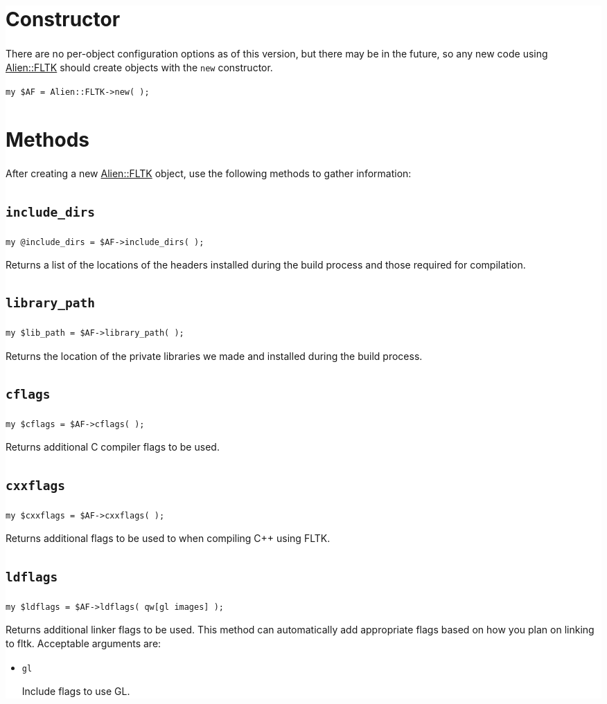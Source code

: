 # Constructor

There are no per-object configuration options as of this version, but there may
be in the future, so any new code using [Alien::FLTK](https://metacpan.org/pod/Alien%3A%3AFLTK) should
create objects with the `new` constructor.

    my $AF = Alien::FLTK->new( );

# Methods

After creating a new [Alien::FLTK](https://metacpan.org/pod/Alien%3A%3AFLTK) object, use the following
methods to gather information:

## `include_dirs`

    my @include_dirs = $AF->include_dirs( );

Returns a list of the locations of the headers installed during the build
process and those required for compilation.

## `library_path`

    my $lib_path = $AF->library_path( );

Returns the location of the private libraries we made and installed during the
build process.

## `cflags`

    my $cflags = $AF->cflags( );

Returns additional C compiler flags to be used.

## `cxxflags`

    my $cxxflags = $AF->cxxflags( );

Returns additional flags to be used to when compiling C++ using FLTK.

## `ldflags`

    my $ldflags = $AF->ldflags( qw[gl images] );

Returns additional linker flags to be used. This method can automatically add
appropriate flags based on how you plan on linking to fltk. Acceptable
arguments are:

- `gl`

    Include flags to use GL.
